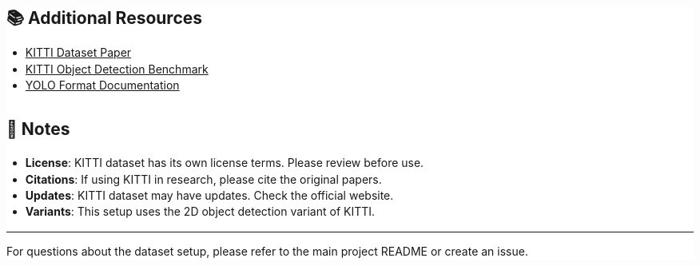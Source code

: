 ## 📚 Additional Resources

- [KITTI Dataset Paper](http://www.cvlibs.net/publications/Geiger2012CVPR.pdf)
- [KITTI Object Detection Benchmark](http://www.cvlibs.net/datasets/kitti/eval_object.php)
- [YOLO Format Documentation](https://docs.ultralytics.com/datasets/detect/)

## 📝 Notes

- **License**: KITTI dataset has its own license terms. Please review before use.
- **Citations**: If using KITTI in research, please cite the original papers.
- **Updates**: KITTI dataset may have updates. Check the official website.
- **Variants**: This setup uses the 2D object detection variant of KITTI.

---

For questions about the dataset setup, please refer to the main project README or create an issue.